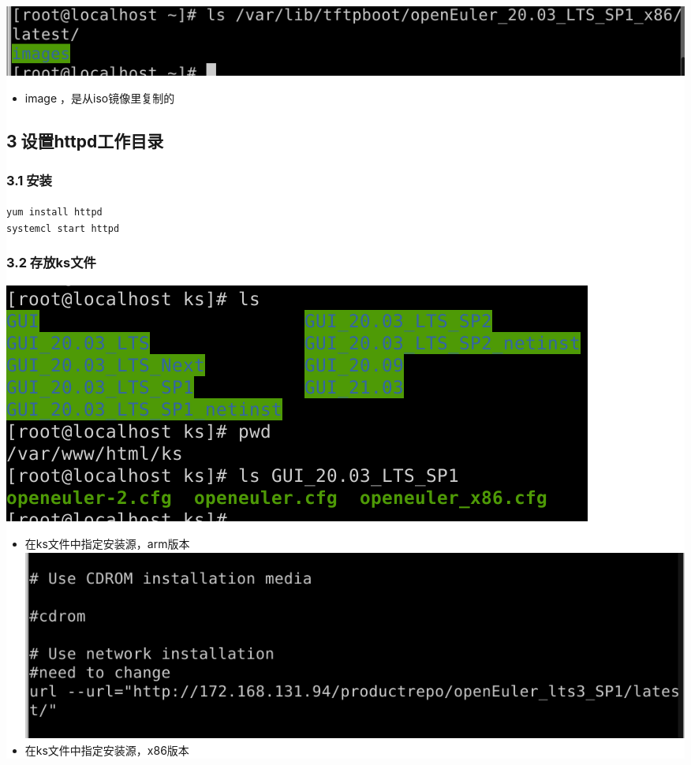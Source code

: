 ![openEulersp1_x86iamges](./images/openEulersp1_x86iamges.png)<br />
* image ，是从iso镜像里复制的<br />
## 3 设置httpd工作目录<br />
### 3.1 安装<br />
```
yum install httpd
systemcl start httpd
```
### 3.2 存放ks文件<br />
![ks路径](./images/ks路径.png)<br />
* 在ks文件中指定安装源，arm版本<br />
![ks安装源](./images/ks安装源.png)<br />
* 在ks文件中指定安装源，x86版本<br />